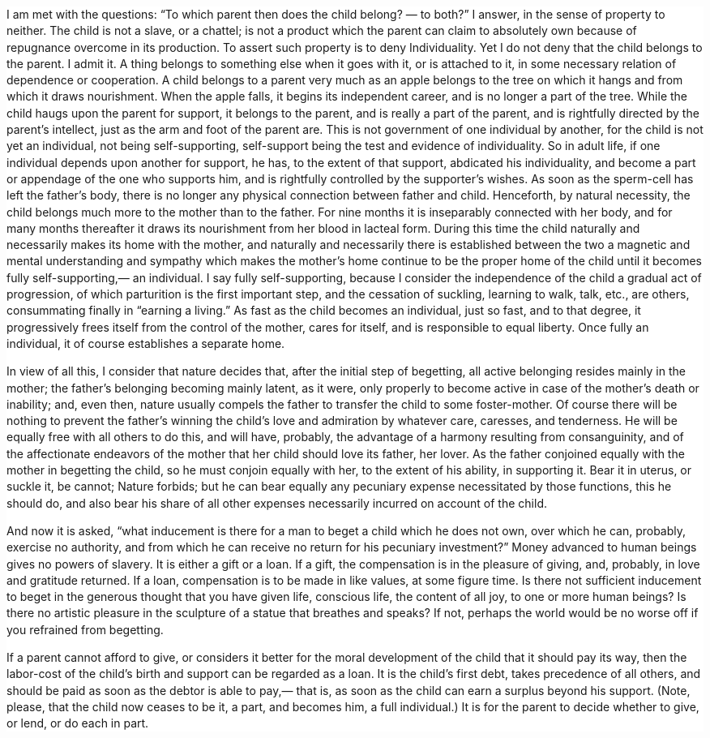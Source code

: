 I am met with the questions: “To which parent then does the child belong? — to both?” I answer, in the sense of property to neither. The child is not a slave, or a chattel; is not a product which the parent can claim to absolutely own because of repugnance overcome in its production. To assert such property is to deny Individuality. Yet I do not deny that the child belongs to the parent. I admit it. A thing belongs to something else when it goes with it, or is attached to it, in some necessary relation of dependence or cooperation. A child belongs to a parent very much as an apple belongs to the tree on which it hangs and from which it draws nourishment. When the apple falls, it begins its independent career, and is no longer a part of the tree. While the child haugs upon the parent for support, it belongs to the parent, and is really a part of the parent, and is rightfully directed by the parent’s intellect, just as the arm and foot of the parent are. This is not government of one individual by another, for the child is not yet an individual, not being self-supporting, self-support being the test and evidence of individuality. So in adult life, if one individual depends upon another for support, he has, to the extent of that support, abdicated his individuality, and become a part or appendage of the one who supports him, and is rightfully controlled by the supporter’s wishes. As soon as the sperm-cell has left the father’s body, there is no longer any physical connection between father and child. Henceforth, by natural necessity, the child belongs much more to the mother than to the father. For nine months it is inseparably connected with her body, and for many months thereafter it draws its nourishment from her blood in lacteal form. During this time the child naturally and necessarily makes its home with the mother, and naturally and necessarily there is established between the two a magnetic and mental understanding and sympathy which makes the mother’s home continue to be the proper home of the child until it becomes fully self-supporting,— an individual. I say fully self-supporting, because I consider the independence of the child a gradual act of progression, of which parturition is the first important step, and the cessation of suckling, learning to walk, talk, etc., are others, consummating finally in “earning a living.” As fast as the child becomes an individual, just so fast, and to that degree, it progressively frees itself from the control of the mother, cares for itself, and is responsible to equal liberty. Once fully an individual, it of course establishes a separate home.

In view of all this, I consider that nature decides that, after the initial step of begetting, all active belonging resides mainly in the mother; the father’s belonging becoming mainly latent, as it were, only properly to become active in case of the mother’s death or inability; and, even then, nature usually compels the father to transfer the child to some foster-mother. Of course there will be nothing to prevent the father’s winning the child’s love and admiration by whatever care, caresses, and tenderness. He will be equally free with all others to do this, and will have, probably, the advantage of a harmony resulting from consanguinity, and of the affectionate endeavors of the mother that her child should love its father, her lover. As the father conjoined equally with the mother in begetting the child, so he must conjoin equally with her, to the extent of his ability, in supporting it. Bear it in uterus, or suckle it, be cannot; Nature forbids; but he can bear equally any pecuniary expense necessitated by those functions, this he should do, and also bear his share of all other expenses necessarily incurred on account of the child.

And now it is asked, “what inducement is there for a man to beget a child which he does not own, over which he can, probably, exercise no authority, and from which he can receive no return for his pecuniary investment?” Money advanced to human beings gives no powers of slavery. It is either a gift or a loan. If a gift, the compensation is in the pleasure of giving, and, probably, in love and gratitude returned. If a loan, compensation is to be made in like values, at some figure time. Is there not sufficient inducement to beget in the generous thought that you have given life, conscious life, the content of all joy, to one or more human beings? Is there no artistic pleasure in the sculpture of a statue that breathes and speaks? If not, perhaps the world would be no worse off if you refrained from begetting.

If a parent cannot afford to give, or considers it better for the moral development of the child that it should pay its way, then the labor-cost of the child’s birth and support can be regarded as a loan. It is the child’s first debt, takes precedence of all others, and should be paid as soon as the debtor is able to pay,— that is, as soon as the child can earn a surplus beyond his support. (Note, please, that the child now ceases to be it, a part, and becomes him, a full individual.) It is for the parent to decide whether to give, or lend, or do each in part.
